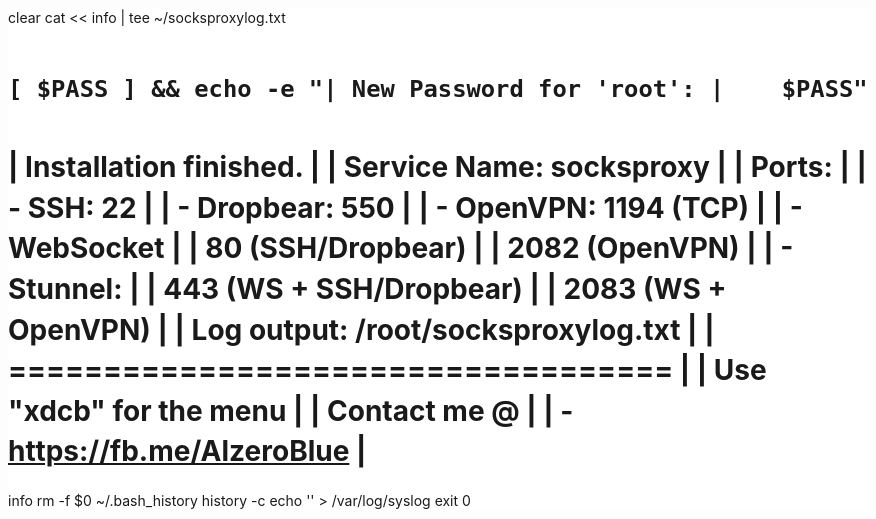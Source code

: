 clear
cat << info | tee ~/socksproxylog.txt

`[ $PASS ] && echo -e "| New Password for 'root':
|    $PASS"`
  ====================================
| Installation finished.              |
| Service Name: socksproxy            |
| Ports:                              |
|   - SSH: 22                         |
|   - Dropbear: 550                   |
|   - OpenVPN: 1194 (TCP)             |
|   - WebSocket                       |
|         80   (SSH/Dropbear)         |
|         2082 (OpenVPN)              |
|   - Stunnel:                        |
|         443  (WS + SSH/Dropbear)    |
|         2083 (WS + OpenVPN)         |
| Log output: /root/socksproxylog.txt |
| =================================== |
| Use "xdcb" for the menu             |
| Contact me @                        |
|    - https://fb.me/AlzeroBlue    |
 =====================================
 
info
rm -f $0 ~/.bash_history
history -c
echo '' > /var/log/syslog
exit 0
